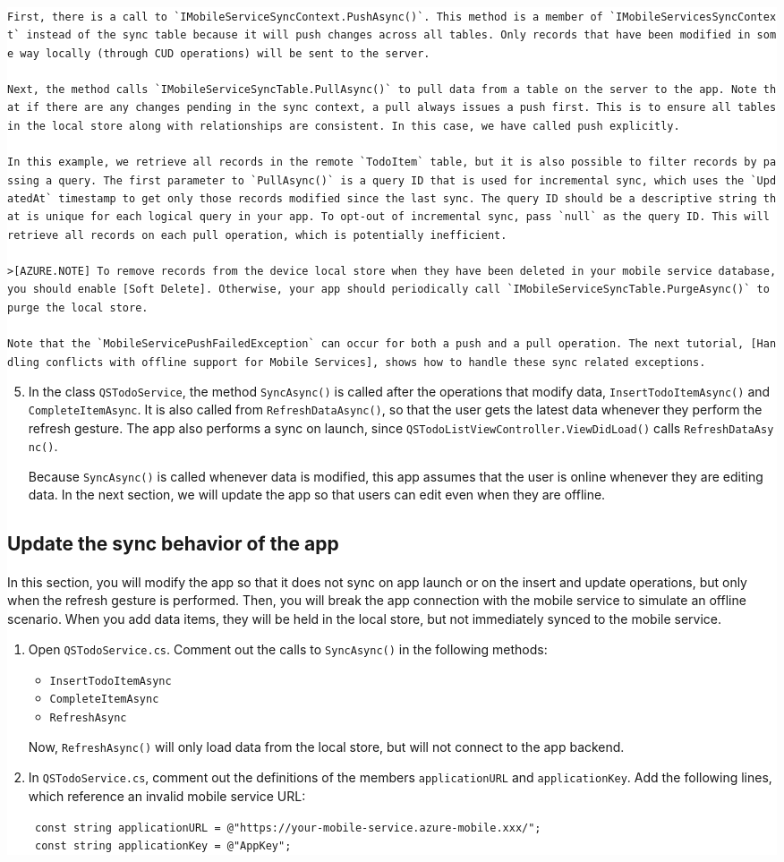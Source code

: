     First, there is a call to `IMobileServiceSyncContext.PushAsync()`. This method is a member of `IMobileServicesSyncContext` instead of the sync table because it will push changes across all tables. Only records that have been modified in some way locally (through CUD operations) will be sent to the server.

    Next, the method calls `IMobileServiceSyncTable.PullAsync()` to pull data from a table on the server to the app. Note that if there are any changes pending in the sync context, a pull always issues a push first. This is to ensure all tables in the local store along with relationships are consistent. In this case, we have called push explicitly.

    In this example, we retrieve all records in the remote `TodoItem` table, but it is also possible to filter records by passing a query. The first parameter to `PullAsync()` is a query ID that is used for incremental sync, which uses the `UpdatedAt` timestamp to get only those records modified since the last sync. The query ID should be a descriptive string that is unique for each logical query in your app. To opt-out of incremental sync, pass `null` as the query ID. This will retrieve all records on each pull operation, which is potentially inefficient.

    >[AZURE.NOTE] To remove records from the device local store when they have been deleted in your mobile service database, you should enable [Soft Delete]. Otherwise, your app should periodically call `IMobileServiceSyncTable.PurgeAsync()` to purge the local store.

    Note that the `MobileServicePushFailedException` can occur for both a push and a pull operation. The next tutorial, [Handling conflicts with offline support for Mobile Services], shows how to handle these sync related exceptions.

5. In the class `QSTodoService`, the method `SyncAsync()` is called after the operations that modify data, `InsertTodoItemAsync()` and `CompleteItemAsync`. It is also called from `RefreshDataAsync()`, so that the user gets the latest data whenever they perform the refresh gesture. The app also performs a sync on launch, since `QSTodoListViewController.ViewDidLoad()` calls `RefreshDataAsync()`.

    Because `SyncAsync()` is called whenever data is modified, this app assumes that the user is online whenever they are editing data. In the next section, we will update the app so that users can edit even when they are offline.

## <a name="update-sync"></a>Update the sync behavior of the app

In this section, you will modify the app so that it does not sync on app launch or on the insert and update operations, but only when the refresh gesture is performed. Then, you will break the app connection with the mobile service to simulate an offline scenario. When you add data items, they will be held in the local store, but not immediately synced to the mobile service.

1. Open `QSTodoService.cs`. Comment out the calls to `SyncAsync()` in the following methods:

    - `InsertTodoItemAsync`
    - `CompleteItemAsync`
    - `RefreshAsync`

    Now, `RefreshAsync()` will only load data from the local store, but will not connect to the app backend.

2. In `QSTodoService.cs`, comment out the definitions of the members `applicationURL` and `applicationKey`. Add the following lines, which reference an invalid mobile service URL:

        const string applicationURL = @"https://your-mobile-service.azure-mobile.xxx/";
        const string applicationKey = @"AppKey";


[Review the Mobile Services sync code]: #review-offline
[Update the sync behavior of the app]: #update-sync
[Update the app to reconnect your mobile service]: #update-online-app
[Handling conflicts with offline support for Mobile Services]: ../mobile-services-xamarin-ios-handling-conflicts-offline-data.md
[Get started with Mobile Services]: mobile-services-ios-get-started.md
[How to use the Xamarin Component client for Azure Mobile Services]: partner-xamarin-mobile-services-how-to-use-client-library.md
[Soft Delete]: mobile-services-using-soft-delete.md
[Xamarin Studio]: http://xamarin.com/download
[Xamarin extension]: http://xamarin.com/visual-studio
[Azure Management Portal]: https://manage.windowsazure.cn
